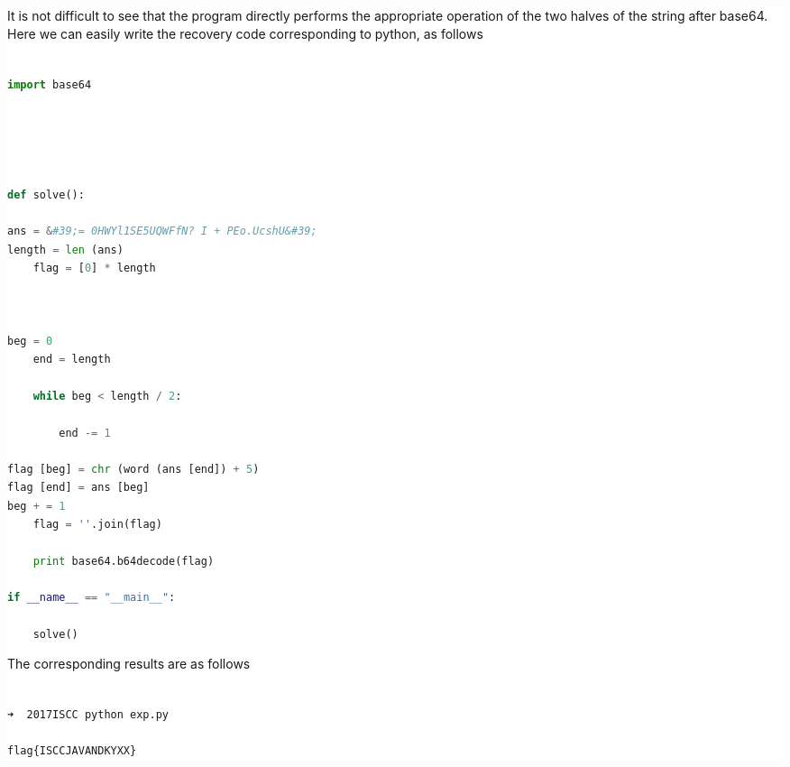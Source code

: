 

It is not difficult to see that the program directly performs the appropriate operation of the two halves of the string after base64. Here we can easily write the recovery code corresponding to python, as follows


```python

import base64





def solve():

ans = &#39;= 0HWYl1SE5UQWFfN? I + PEo.UcshU&#39;
length = len (ans)
    flag = [0] * length



beg = 0
    end = length

    while beg < length / 2:

        end -= 1

flag [beg] = chr (word (ans [end]) + 5)
flag [end] = ans [beg]
beg + = 1
    flag = ''.join(flag)

    print base64.b64decode(flag)

if __name__ == "__main__":

    solve()

```



The corresponding results are as follows


```shell

➜  2017ISCC python exp.py

flag{ISCCJAVANDKYXX}

```
